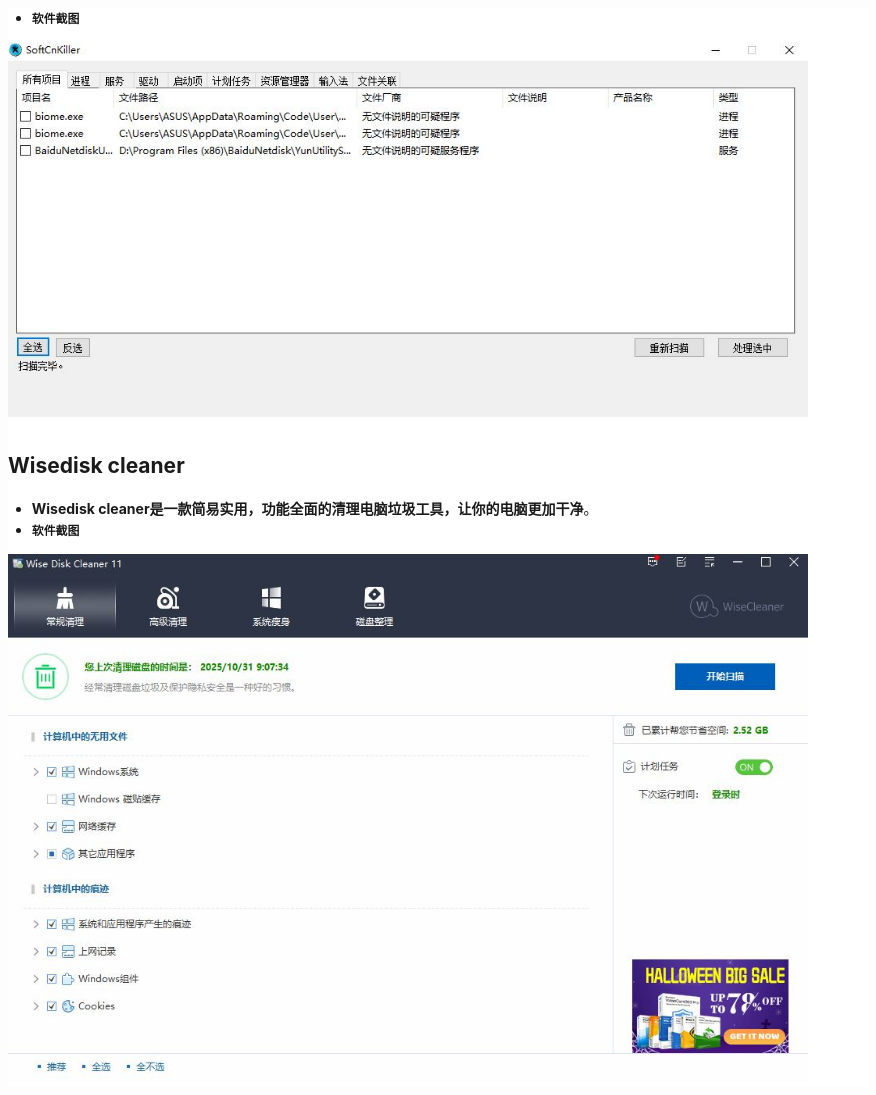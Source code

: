 - **`软件截图`**
<img src="/images/Post/Maintenance/sck 2.jpg" width="800px" high="800px" style="margin:0 auto;">

## Wisedisk cleaner
- **Wisedisk cleaner是一款简易实用，功能全面的清理电脑垃圾工具，让你的电脑更加干净**。
- **`软件截图`**
<img src="/images/Post/Maintenance/wc 1.jpg" width="800px" high="800px" style="margin:0 auto;">
